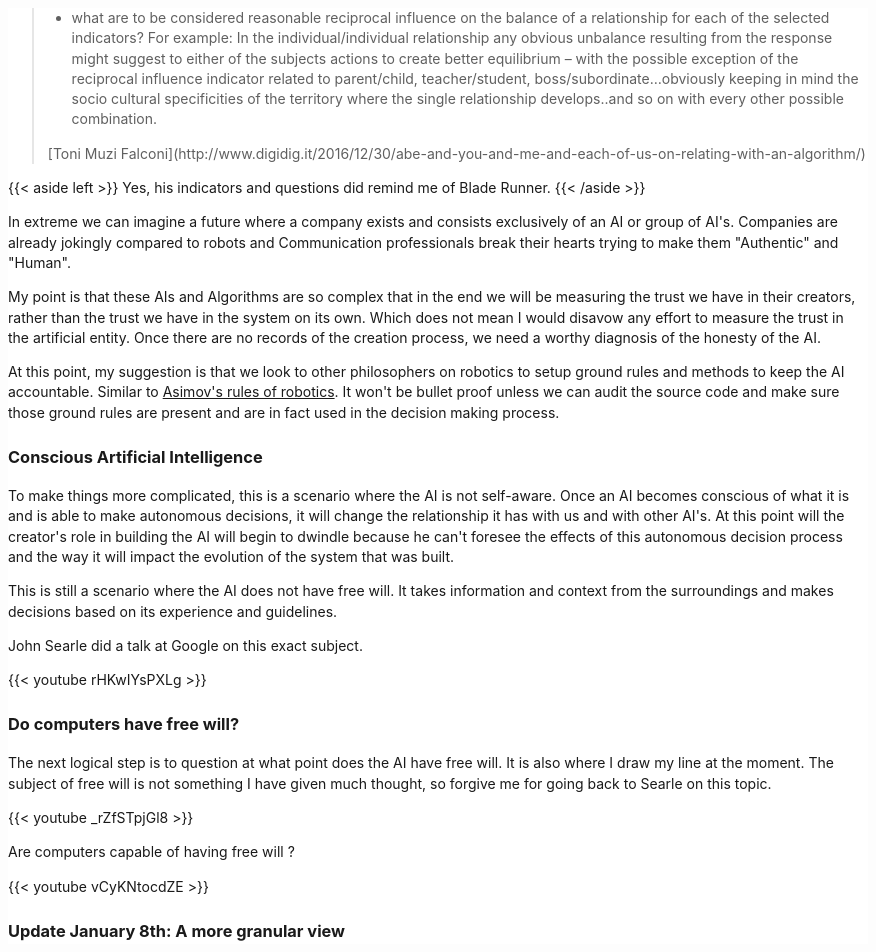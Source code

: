 > - what are to be considered reasonable reciprocal influence on the balance of a relationship for each of the selected indicators? For example: In the individual/individual relationship any obvious unbalance resulting from the response might suggest to either of the subjects actions to create better equilibrium – with the possible exception of the reciprocal influence indicator related to parent/child, teacher/student, boss/subordinate…obviously keeping in mind the socio cultural specificities of the territory where the single relationship develops..and so on with every other possible combination. 
> <p><footer class="blockquote-footer"> [Toni Muzi Falconi](http://www.digidig.it/2016/12/30/abe-and-you-and-me-and-each-of-us-on-relating-with-an-algorithm/)</footer></p>

{{< aside left >}}
Yes, his indicators and questions did remind me of Blade Runner.
{{< /aside >}}

In extreme we can imagine a future where a company exists and consists exclusively of an AI or group of AI's. Companies are already jokingly compared to robots and Communication professionals break their hearts trying to make them "Authentic" and "Human".

My point is that these AIs and Algorithms are so complex that in the end we will be measuring the trust we have in their creators, rather than the trust we have in the system on its own. Which does not mean I would disavow any effort to measure the trust in the artificial entity. Once there are no records of the creation process, we need a worthy diagnosis of the honesty of the AI. 

At this point, my suggestion is that we look to other philosophers on robotics to setup ground rules and methods to keep the AI accountable. Similar to [Asimov's rules of robotics](https://en.wikipedia.org/wiki/Three_Laws_of_Robotics). It won't be bullet proof unless we can audit the source code and make sure those ground rules are present and are in fact used in the decision making process.

### Conscious Artificial Intelligence

To make things more complicated, this is a scenario where the AI is not self-aware. Once an AI becomes conscious of what it is and is able to make autonomous decisions, it will change the relationship it has with us and with other AI's. At this point will the creator's role in building the AI will begin to dwindle because he can't foresee the effects of this autonomous decision process and the way it will impact the evolution of the system that was built. 

This is still a scenario where the AI does not have free will. It takes information and context from the surroundings and makes decisions based on its experience and guidelines.

John Searle did a talk at Google on this exact subject.

{{< youtube rHKwIYsPXLg >}}

### Do computers have free will?

The next logical step is to question at what point does the AI have free will. It is also where I draw my line at the moment. The subject of free will is not something I have given much thought, so forgive me for going back to Searle on this topic. 

{{< youtube _rZfSTpjGl8 >}}

Are computers capable of having free will ?

{{< youtube vCyKNtocdZE >}} 

### Update January 8th: A more granular view
